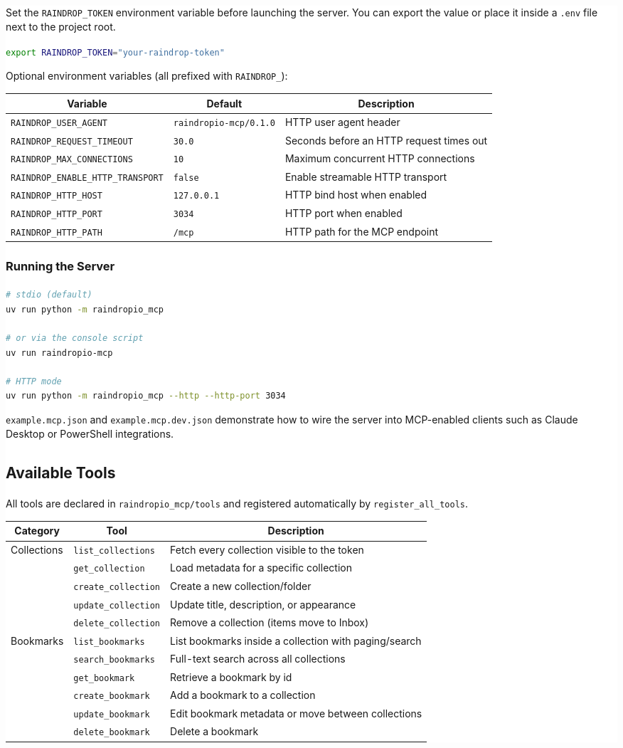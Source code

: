 Set the `RAINDROP_TOKEN` environment variable before launching the server. You
can export the value or place it inside a `.env` file next to the project root.

```bash
export RAINDROP_TOKEN="your-raindrop-token"
```

Optional environment variables (all prefixed with `RAINDROP_`):

| Variable | Default | Description |
|----------|---------|-------------|
| `RAINDROP_USER_AGENT` | `raindropio-mcp/0.1.0` | HTTP user agent header |
| `RAINDROP_REQUEST_TIMEOUT` | `30.0` | Seconds before an HTTP request times out |
| `RAINDROP_MAX_CONNECTIONS` | `10` | Maximum concurrent HTTP connections |
| `RAINDROP_ENABLE_HTTP_TRANSPORT` | `false` | Enable streamable HTTP transport |
| `RAINDROP_HTTP_HOST` | `127.0.0.1` | HTTP bind host when enabled |
| `RAINDROP_HTTP_PORT` | `3034` | HTTP port when enabled |
| `RAINDROP_HTTP_PATH` | `/mcp` | HTTP path for the MCP endpoint |

### Running the Server

```bash
# stdio (default)
uv run python -m raindropio_mcp

# or via the console script
uv run raindropio-mcp

# HTTP mode
uv run python -m raindropio_mcp --http --http-port 3034
```

`example.mcp.json` and `example.mcp.dev.json` demonstrate how to wire the server
into MCP-enabled clients such as Claude Desktop or PowerShell integrations.

## Available Tools

All tools are declared in `raindropio_mcp/tools` and registered automatically by
`register_all_tools`.

| Category | Tool | Description |
|----------|------|-------------|
| Collections | `list_collections` | Fetch every collection visible to the token |
| | `get_collection` | Load metadata for a specific collection |
| | `create_collection` | Create a new collection/folder |
| | `update_collection` | Update title, description, or appearance |
| | `delete_collection` | Remove a collection (items move to Inbox) |
| Bookmarks | `list_bookmarks` | List bookmarks inside a collection with paging/search |
| | `search_bookmarks` | Full-text search across all collections |
| | `get_bookmark` | Retrieve a bookmark by id |
| | `create_bookmark` | Add a bookmark to a collection |
| | `update_bookmark` | Edit bookmark metadata or move between collections |
| | `delete_bookmark` | Delete a bookmark |